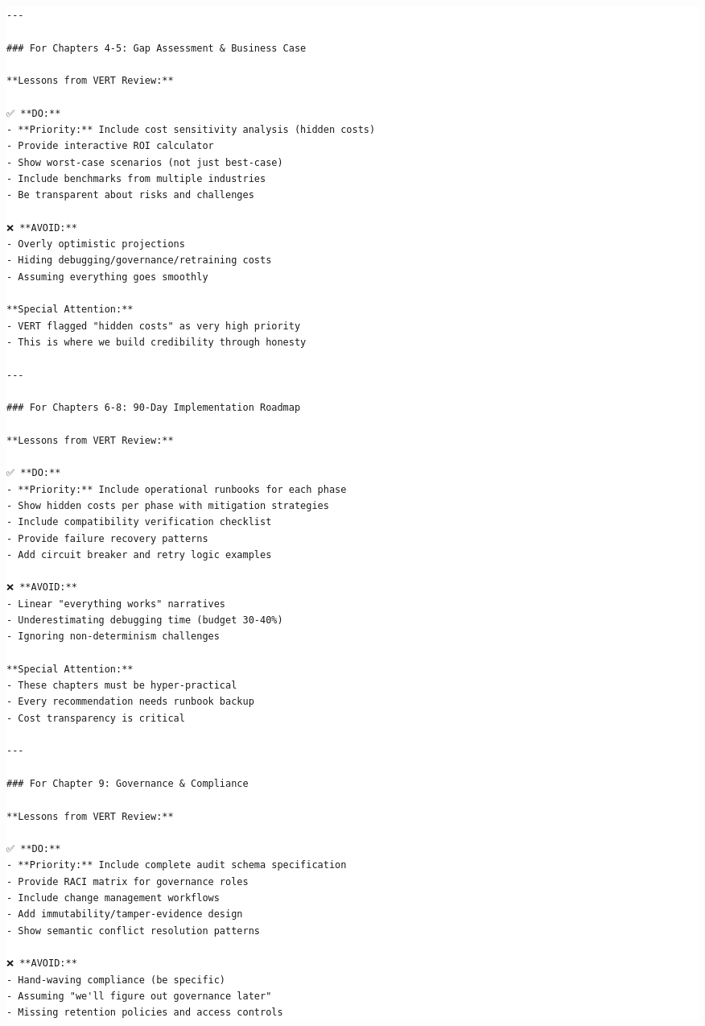   ```
---

### For Chapters 4-5: Gap Assessment & Business Case

**Lessons from VERT Review:**

✅ **DO:**
- **Priority:** Include cost sensitivity analysis (hidden costs)
- Provide interactive ROI calculator
- Show worst-case scenarios (not just best-case)
- Include benchmarks from multiple industries
- Be transparent about risks and challenges

❌ **AVOID:**
- Overly optimistic projections
- Hiding debugging/governance/retraining costs
- Assuming everything goes smoothly

**Special Attention:**
- VERT flagged "hidden costs" as very high priority
- This is where we build credibility through honesty

---

### For Chapters 6-8: 90-Day Implementation Roadmap

**Lessons from VERT Review:**

✅ **DO:**
- **Priority:** Include operational runbooks for each phase
- Show hidden costs per phase with mitigation strategies
- Include compatibility verification checklist
- Provide failure recovery patterns
- Add circuit breaker and retry logic examples

❌ **AVOID:**
- Linear "everything works" narratives
- Underestimating debugging time (budget 30-40%)
- Ignoring non-determinism challenges

**Special Attention:**
- These chapters must be hyper-practical
- Every recommendation needs runbook backup
- Cost transparency is critical

---

### For Chapter 9: Governance & Compliance

**Lessons from VERT Review:**

✅ **DO:**
- **Priority:** Include complete audit schema specification
- Provide RACI matrix for governance roles
- Include change management workflows
- Add immutability/tamper-evidence design
- Show semantic conflict resolution patterns

❌ **AVOID:**
- Hand-waving compliance (be specific)
- Assuming "we'll figure out governance later"
- Missing retention policies and access controls

  ```